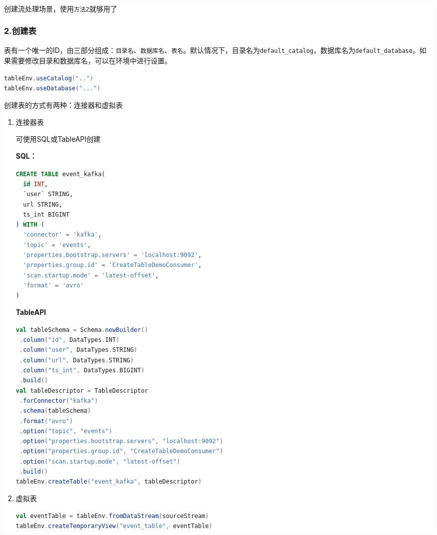 创建流处理场景，使用`方法2`就够用了

### 2.创建表

表有一个唯一的ID，由三部分组成：`目录名`、`数据库名`、`表名`。默认情况下，目录名为`default_catalog`，数据库名为`default_database`。如果需要修改目录和数据库名，可以在环境中进行设置。

```scala
tableEnv.useCatalog("..")
tableEnv.useDatabase("...")
```

创建表的方式有两种：连接器和虚拟表

1. 连接器表

   可使用SQL或TableAPI创建

   **SQL：**

   ```sql
   CREATE TABLE event_kafka(
     id INT,
     `user` STRING,
     url STRING,
     ts_int BIGINT
   ) WITH (
     'connector' = 'kafka',
     'topic' = 'events',
     'properties.bootstrap.servers' = 'localhost:9092',
     'properties.group.id' = 'CreateTableDemoConsumer',
     'scan.startup.mode' = 'latest-offset',
     'format' = 'avro'
   )
   ```

   **TableAPI**

   ```scala
   val tableSchema = Schema.newBuilder()
   	.column("id", DataTypes.INT)
   	.column("user", DataTypes.STRING)
   	.column("url", DataTypes.STRING)
   	.column("ts_int", DataTypes.BIGINT)
   	.build()
   val tableDescriptor = TableDescriptor
   	.forConnector("kafka")
   	.schema(tableSchema)
   	.format("avro")
   	.option("topic", "events")
   	.option("properties.bootstrap.servers", "localhost:9092")
   	.option("properties.group.id", "CreateTableDemoConsumer")
   	.option("scan.startup.mode", "latest-offset")
   	.build()
   tableEnv.createTable("event_kafka", tableDescriptor)

2. 虚拟表

   ```scala
   val eventTable = tableEnv.fromDataStream(sourceStream)
   tableEnv.createTemporaryView("event_table", eventTable)
   ```

